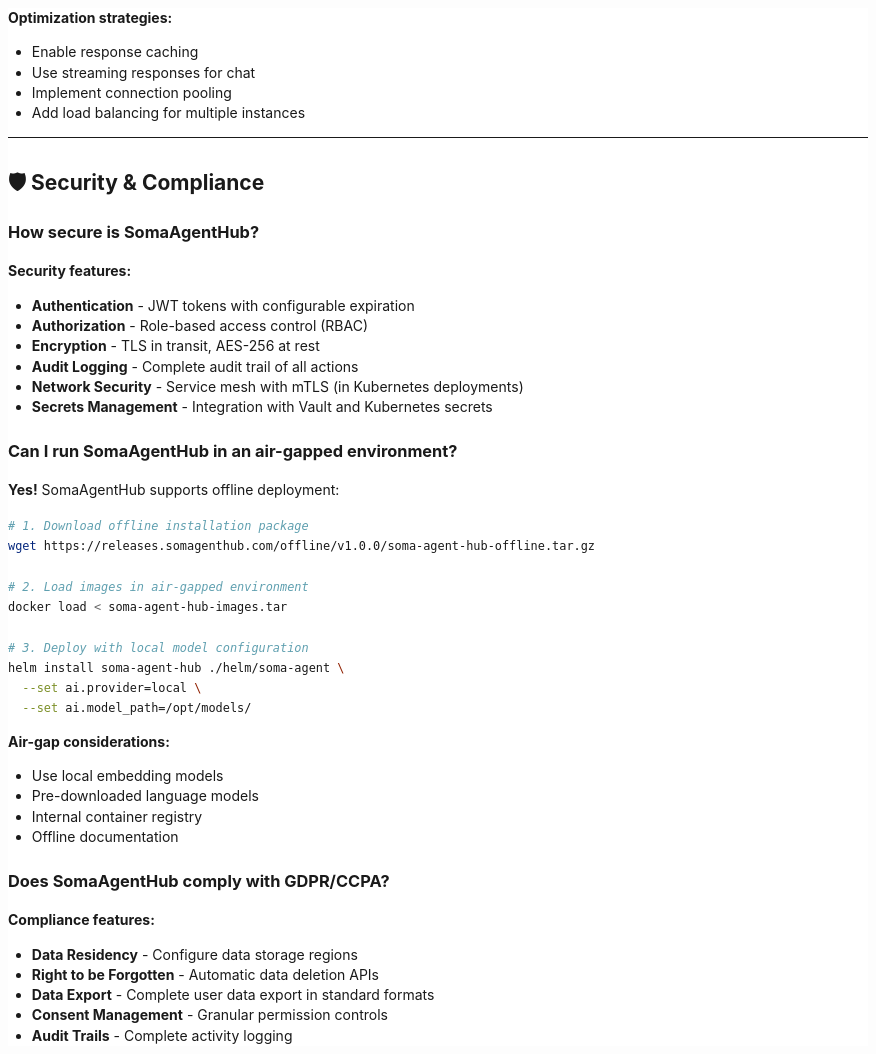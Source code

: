 **Optimization strategies:**
- Enable response caching
- Use streaming responses for chat
- Implement connection pooling
- Add load balancing for multiple instances

---

## 🛡️ Security & Compliance

### How secure is SomaAgentHub?

**Security features:**

- **Authentication** - JWT tokens with configurable expiration
- **Authorization** - Role-based access control (RBAC)
- **Encryption** - TLS in transit, AES-256 at rest
- **Audit Logging** - Complete audit trail of all actions
- **Network Security** - Service mesh with mTLS (in Kubernetes deployments)
- **Secrets Management** - Integration with Vault and Kubernetes secrets

### Can I run SomaAgentHub in an air-gapped environment?

**Yes!** SomaAgentHub supports offline deployment:

```bash
# 1. Download offline installation package
wget https://releases.somagenthub.com/offline/v1.0.0/soma-agent-hub-offline.tar.gz

# 2. Load images in air-gapped environment
docker load < soma-agent-hub-images.tar

# 3. Deploy with local model configuration
helm install soma-agent-hub ./helm/soma-agent \
  --set ai.provider=local \
  --set ai.model_path=/opt/models/
```

**Air-gap considerations:**
- Use local embedding models
- Pre-downloaded language models  
- Internal container registry
- Offline documentation

### Does SomaAgentHub comply with GDPR/CCPA?

**Compliance features:**

- **Data Residency** - Configure data storage regions
- **Right to be Forgotten** - Automatic data deletion APIs
- **Data Export** - Complete user data export in standard formats
- **Consent Management** - Granular permission controls
- **Audit Trails** - Complete activity logging
